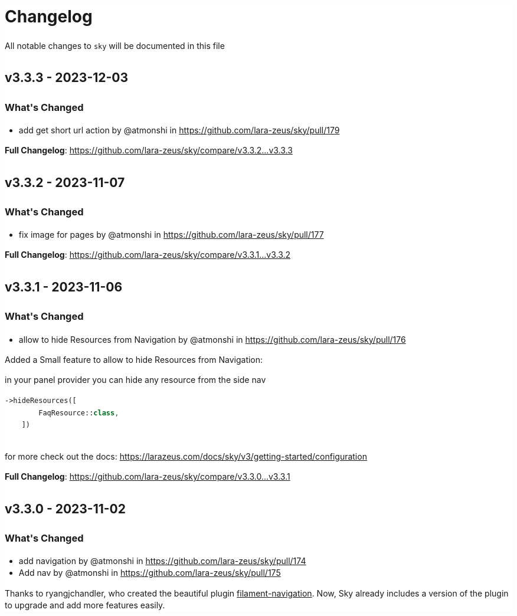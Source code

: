 # Changelog

All notable changes to `sky` will be documented in this file

## v3.3.3 - 2023-12-03

### What's Changed

* add get short url action by @atmonshi in https://github.com/lara-zeus/sky/pull/179

**Full Changelog**: https://github.com/lara-zeus/sky/compare/v3.3.2...v3.3.3

## v3.3.2 - 2023-11-07

### What's Changed

- fix image for pages by @atmonshi in https://github.com/lara-zeus/sky/pull/177

**Full Changelog**: https://github.com/lara-zeus/sky/compare/v3.3.1...v3.3.2

## v3.3.1 - 2023-11-06

### What's Changed

- allow to hide Resources from Navigation by @atmonshi in https://github.com/lara-zeus/sky/pull/176

Added a Small feature to allow to hide Resources from Navigation:

in your panel provider you can hide any resource from the side nav

```php
->hideResources([
        FaqResource::class,
    ])



```
for more check out the docs:
https://larazeus.com/docs/sky/v3/getting-started/configuration

**Full Changelog**: https://github.com/lara-zeus/sky/compare/v3.3.0...v3.3.1

## v3.3.0 - 2023-11-02

### What's Changed

- add navigation by @atmonshi in https://github.com/lara-zeus/sky/pull/174
- Add nav by @atmonshi in https://github.com/lara-zeus/sky/pull/175

Thanks to ryangjchandler, who created the beautiful plugin [filament-navigation](https://github.com/ryangjchandler/filament-navigation).
Now, Sky already includes a version of the plugin to upgrade and add more features easily.
